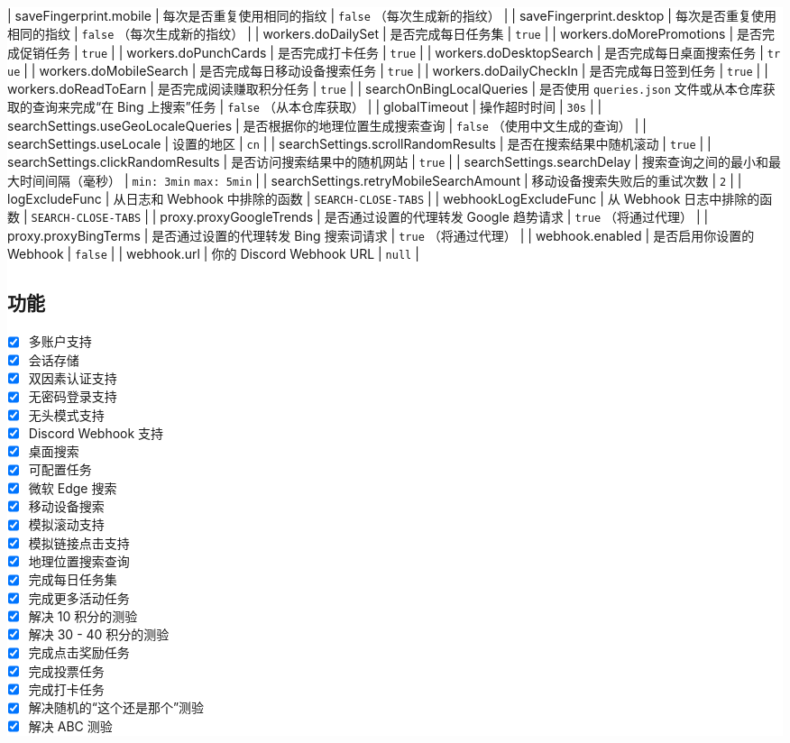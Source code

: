 |  saveFingerprint.mobile    | 每次是否重复使用相同的指纹 | `false` （每次生成新的指纹） |
|  saveFingerprint.desktop    | 每次是否重复使用相同的指纹 | `false` （每次生成新的指纹） |
|  workers.doDailySet    | 是否完成每日任务集 | `true`  |
|  workers.doMorePromotions    | 是否完成促销任务 | `true`  |
|  workers.doPunchCards    | 是否完成打卡任务 | `true`  |
|  workers.doDesktopSearch    | 是否完成每日桌面搜索任务 | `true`  |
|  workers.doMobileSearch    | 是否完成每日移动设备搜索任务 | `true`  |
|  workers.doDailyCheckIn    | 是否完成每日签到任务 | `true`  |
|  workers.doReadToEarn    | 是否完成阅读赚取积分任务 | `true`  |
|  searchOnBingLocalQueries    | 是否使用 `queries.json` 文件或从本仓库获取的查询来完成“在 Bing 上搜索”任务 | `false` （从本仓库获取）   |
|  globalTimeout    | 操作超时时间 | `30s`   |
|  searchSettings.useGeoLocaleQueries    | 是否根据你的地理位置生成搜索查询 | `false` （使用中文生成的查询）  |
|  searchSettings.useLocale    | 设置的地区 | `cn`  |
|  searchSettings.scrollRandomResults    | 是否在搜索结果中随机滚动 | `true`   |
|  searchSettings.clickRandomResults    | 是否访问搜索结果中的随机网站 | `true`   |
|  searchSettings.searchDelay    | 搜索查询之间的最小和最大时间间隔（毫秒） | `min: 3min`    `max: 5min` |
|  searchSettings.retryMobileSearchAmount     | 移动设备搜索失败后的重试次数 | `2` |
|  logExcludeFunc | 从日志和 Webhook 中排除的函数 | `SEARCH-CLOSE-TABS` |
|  webhookLogExcludeFunc | 从 Webhook 日志中排除的函数 | `SEARCH-CLOSE-TABS` |
|  proxy.proxyGoogleTrends     | 是否通过设置的代理转发 Google 趋势请求 | `true` （将通过代理） |
|  proxy.proxyBingTerms     | 是否通过设置的代理转发 Bing 搜索词请求 | `true` （将通过代理） |
|  webhook.enabled     | 是否启用你设置的 Webhook | `false` |
|  webhook.url     | 你的 Discord Webhook URL | `null` |

## 功能 ##
- [x] 多账户支持
- [x] 会话存储
- [x] 双因素认证支持
- [x] 无密码登录支持
- [x] 无头模式支持
- [x] Discord Webhook 支持
- [x] 桌面搜索
- [x] 可配置任务
- [x] 微软 Edge 搜索
- [x] 移动设备搜索
- [x] 模拟滚动支持
- [x] 模拟链接点击支持
- [x] 地理位置搜索查询
- [x] 完成每日任务集
- [x] 完成更多活动任务
- [x] 解决 10 积分的测验
- [x] 解决 30 - 40 积分的测验
- [x] 完成点击奖励任务
- [x] 完成投票任务
- [x] 完成打卡任务
- [x] 解决随机的“这个还是那个”测验
- [x] 解决 ABC 测验